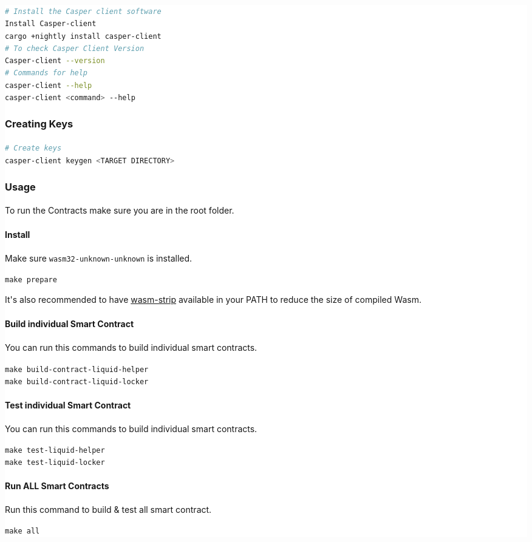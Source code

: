 ```bash
# Install the Casper client software
Install Casper-client
cargo +nightly install casper-client
# To check Casper Client Version
Casper-client --version
# Commands for help
casper-client --help
casper-client <command> --help
```

### Creating Keys

```bash
# Create keys
casper-client keygen <TARGET DIRECTORY>
```

### Usage

To run the Contracts make sure you are in the root folder.

#### Install

Make sure `wasm32-unknown-unknown` is installed.

```
make prepare
```

It's also recommended to have [wasm-strip](https://github.com/WebAssembly/wabt)
available in your PATH to reduce the size of compiled Wasm.

#### Build individual Smart Contract

You can run this commands to build individual smart contracts.

```
make build-contract-liquid-helper
make build-contract-liquid-locker
```

#### Test individual Smart Contract

You can run this commands to build individual smart contracts.

```
make test-liquid-helper
make test-liquid-locker
```

#### Run ALL Smart Contracts

Run this command to build & test all smart contract.

```
make all
```
